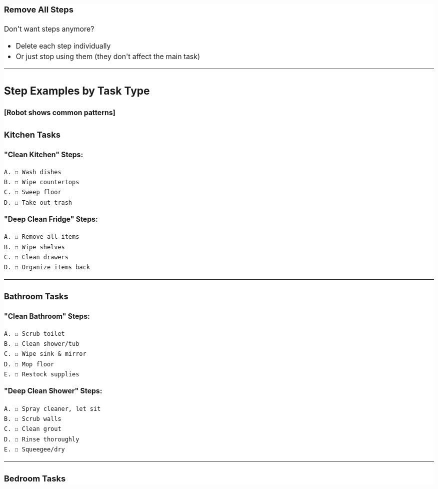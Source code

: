 ### Remove All Steps

Don't want steps anymore?
- Delete each step individually
- Or just stop using them (they don't affect the main task)

---

## Step Examples by Task Type

**[Robot shows common patterns]**

### Kitchen Tasks

**"Clean Kitchen" Steps:**
```
A. ☐ Wash dishes
B. ☐ Wipe countertops
C. ☐ Sweep floor
D. ☐ Take out trash
```

**"Deep Clean Fridge" Steps:**
```
A. ☐ Remove all items
B. ☐ Wipe shelves
C. ☐ Clean drawers
D. ☐ Organize items back
```

---

### Bathroom Tasks

**"Clean Bathroom" Steps:**
```
A. ☐ Scrub toilet
B. ☐ Clean shower/tub
C. ☐ Wipe sink & mirror
D. ☐ Mop floor
E. ☐ Restock supplies
```

**"Deep Clean Shower" Steps:**
```
A. ☐ Spray cleaner, let sit
B. ☐ Scrub walls
C. ☐ Clean grout
D. ☐ Rinse thoroughly
E. ☐ Squeegee/dry
```

---

### Bedroom Tasks
